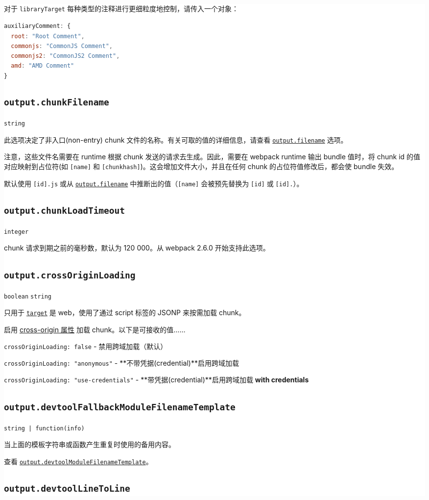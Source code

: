 对于 `libraryTarget` 每种类型的注释进行更细粒度地控制，请传入一个对象：

``` js
auxiliaryComment: {
  root: "Root Comment",
  commonjs: "CommonJS Comment",
  commonjs2: "CommonJS2 Comment",
  amd: "AMD Comment"
}
```


## `output.chunkFilename`

`string`

此选项决定了非入口(non-entry) chunk 文件的名称。有关可取的值的详细信息，请查看 [`output.filename`](#output-filename) 选项。

注意，这些文件名需要在 runtime 根据 chunk 发送的请求去生成。因此，需要在 webpack runtime 输出 bundle 值时，将 chunk id 的值对应映射到占位符(如 `[name]` 和 `[chunkhash]`)。这会增加文件大小，并且在任何 chunk 的占位符值修改后，都会使 bundle 失效。

默认使用 `[id].js` 或从 [`output.filename`](#output-filename) 中推断出的值（`[name]` 会被预先替换为 `[id]` 或 `[id].`）。


## `output.chunkLoadTimeout`

`integer`

chunk 请求到期之前的毫秒数，默认为 120 000。从 webpack 2.6.0 开始支持此选项。


## `output.crossOriginLoading`

`boolean` `string`

只用于 [`target`](/configuration/target) 是 web，使用了通过 script 标签的 JSONP 来按需加载 chunk。

启用 [cross-origin 属性](https://developer.mozilla.org/en/docs/Web/HTML/Element/script#attr-crossorigin) 加载 chunk。以下是可接收的值……

`crossOriginLoading: false` - 禁用跨域加载（默认）

`crossOriginLoading: "anonymous"` - **不带凭据(credential)**启用跨域加载

`crossOriginLoading: "use-credentials"` - **带凭据(credential)**启用跨域加载 **with credentials**


## `output.devtoolFallbackModuleFilenameTemplate`

`string | function(info)`

当上面的模板字符串或函数产生重复时使用的备用内容。

查看 [`output.devtoolModuleFilenameTemplate`](#output-devtoolmodulefilenametemplate)。


## `output.devtoolLineToLine`
